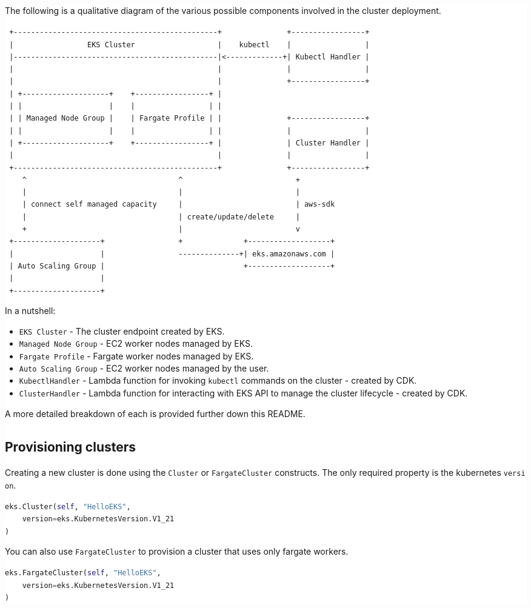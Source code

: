 The following is a qualitative diagram of the various possible components involved in the cluster deployment.

```text
 +-----------------------------------------------+               +-----------------+
 |                 EKS Cluster                   |    kubectl    |                 |
 |-----------------------------------------------|<-------------+| Kubectl Handler |
 |                                               |               |                 |
 |                                               |               +-----------------+
 | +--------------------+    +-----------------+ |
 | |                    |    |                 | |
 | | Managed Node Group |    | Fargate Profile | |               +-----------------+
 | |                    |    |                 | |               |                 |
 | +--------------------+    +-----------------+ |               | Cluster Handler |
 |                                               |               |                 |
 +-----------------------------------------------+               +-----------------+
    ^                                   ^                          +
    |                                   |                          |
    | connect self managed capacity     |                          | aws-sdk
    |                                   | create/update/delete     |
    +                                   |                          v
 +--------------------+                 +              +-------------------+
 |                    |                 --------------+| eks.amazonaws.com |
 | Auto Scaling Group |                                +-------------------+
 |                    |
 +--------------------+
```

In a nutshell:

* `EKS Cluster` - The cluster endpoint created by EKS.
* `Managed Node Group` - EC2 worker nodes managed by EKS.
* `Fargate Profile` - Fargate worker nodes managed by EKS.
* `Auto Scaling Group` - EC2 worker nodes managed by the user.
* `KubectlHandler` - Lambda function for invoking `kubectl` commands on the cluster - created by CDK.
* `ClusterHandler` - Lambda function for interacting with EKS API to manage the cluster lifecycle - created by CDK.

A more detailed breakdown of each is provided further down this README.

## Provisioning clusters

Creating a new cluster is done using the `Cluster` or `FargateCluster` constructs. The only required property is the kubernetes `version`.

```python
eks.Cluster(self, "HelloEKS",
    version=eks.KubernetesVersion.V1_21
)
```

You can also use `FargateCluster` to provision a cluster that uses only fargate workers.

```python
eks.FargateCluster(self, "HelloEKS",
    version=eks.KubernetesVersion.V1_21
)
```
